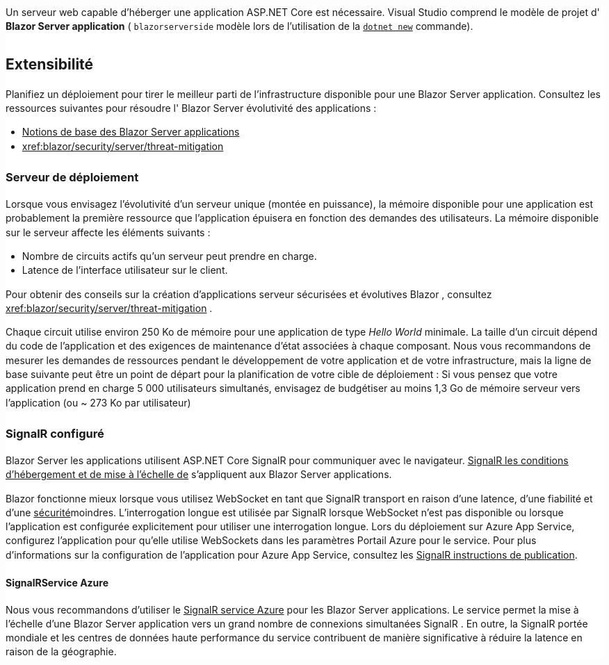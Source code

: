 Un serveur web capable d’héberger une application ASP.NET Core est nécessaire. Visual Studio comprend le modèle de projet d' **Blazor Server application** ( `blazorserverside` modèle lors de l’utilisation de la [`dotnet new`](/dotnet/core/tools/dotnet-new) commande).

## <a name="scalability"></a>Extensibilité

Planifiez un déploiement pour tirer le meilleur parti de l’infrastructure disponible pour une Blazor Server application. Consultez les ressources suivantes pour résoudre l' Blazor Server évolutivité des applications :

* [Notions de base des Blazor Server applications](xref:blazor/hosting-models#blazor-server)
* <xref:blazor/security/server/threat-mitigation>

### <a name="deployment-server"></a>Serveur de déploiement

Lorsque vous envisagez l’évolutivité d’un serveur unique (montée en puissance), la mémoire disponible pour une application est probablement la première ressource que l’application épuisera en fonction des demandes des utilisateurs. La mémoire disponible sur le serveur affecte les éléments suivants :

* Nombre de circuits actifs qu’un serveur peut prendre en charge.
* Latence de l’interface utilisateur sur le client.

Pour obtenir des conseils sur la création d’applications serveur sécurisées et évolutives Blazor , consultez <xref:blazor/security/server/threat-mitigation> .

Chaque circuit utilise environ 250 Ko de mémoire pour une application de type *Hello World* minimale. La taille d’un circuit dépend du code de l’application et des exigences de maintenance d’état associées à chaque composant. Nous vous recommandons de mesurer les demandes de ressources pendant le développement de votre application et de votre infrastructure, mais la ligne de base suivante peut être un point de départ pour la planification de votre cible de déploiement : Si vous pensez que votre application prend en charge 5 000 utilisateurs simultanés, envisagez de budgétiser au moins 1,3 Go de mémoire serveur vers l’application (ou ~ 273 Ko par utilisateur)

### <a name="no-locsignalr-configuration"></a>SignalR configuré

Blazor Server les applications utilisent ASP.NET Core SignalR pour communiquer avec le navigateur. [ SignalR les conditions d’hébergement et de mise à l’échelle de](xref:signalr/publish-to-azure-web-app) s’appliquent aux Blazor Server applications.

Blazor fonctionne mieux lorsque vous utilisez WebSocket en tant que SignalR transport en raison d’une latence, d’une fiabilité et d’une [sécurité](xref:signalr/security)moindres. L’interrogation longue est utilisée par SignalR lorsque WebSocket n’est pas disponible ou lorsque l’application est configurée explicitement pour utiliser une interrogation longue. Lors du déploiement sur Azure App Service, configurez l’application pour qu’elle utilise WebSockets dans les paramètres Portail Azure pour le service. Pour plus d’informations sur la configuration de l’application pour Azure App Service, consultez les [ SignalR instructions de publication](xref:signalr/publish-to-azure-web-app).

#### <a name="azure-no-locsignalr-service"></a>SignalRService Azure

Nous vous recommandons d’utiliser le [ SignalR service Azure](xref:signalr/scale#azure-signalr-service) pour les Blazor Server applications. Le service permet la mise à l’échelle d’une Blazor Server application vers un grand nombre de connexions simultanées SignalR . En outre, la SignalR portée mondiale et les centres de données haute performance du service contribuent de manière significative à réduire la latence en raison de la géographie.
